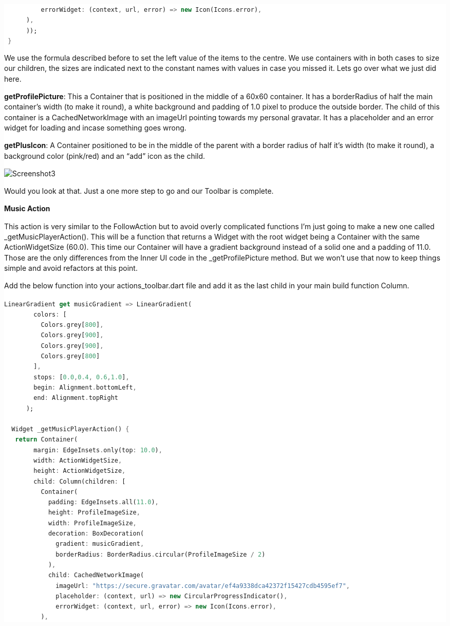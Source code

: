 ```dart
          errorWidget: (context, url, error) => new Icon(Icons.error),
      ),
      ));
 }
```

We use the formula described before to set the left value of the items to the centre. We use containers with in both cases to size our children, the sizes are indicated next to the constant names with values in case you missed it. Lets go over what we just did here.

**getProfilePicture**: This a Container that is positioned in the middle of a 60x60 container. It has a borderRadius of half the main container’s width (to make it round), a white background and padding of 1.0 pixel to produce the outside border. The child of this container is a CachedNetworkImage with an imageUrl pointing towards my personal gravatar. It has a placeholder and an error widget for loading and incase something goes wrong.

**getPlusIcon**: A Container positioned to be in the middle of the parent with a border radius of half it’s width (to make it round), a background color (pink/red) and an “add” icon as the child.

![Screenshot3](../../images/001a/001a-emulator3.jpg)

Would you look at that. Just a one more step to go and our Toolbar is complete.

**Music Action**

This action is very similar to the FollowAction but to avoid overly complicated functions I’m just going to make a new one called _getMusicPlayerAction(). This will be a function that returns a Widget with the root widget being a Container with the same ActionWidgetSize (60.0). This time our Container will have a gradient background instead of a solid one and a padding of 11.0. Those are the only differences from the Inner UI code in the _getProfilePicture method. But we won’t use that now to keep things simple and avoid refactors at this point.

Add the below function into your actions_toolbar.dart file and add it as the last child in your main build function Column.

```dart
LinearGradient get musicGradient => LinearGradient(
        colors: [
          Colors.grey[800],
          Colors.grey[900],
          Colors.grey[900],
          Colors.grey[800]
        ],
        stops: [0.0,0.4, 0.6,1.0],
        begin: Alignment.bottomLeft,
        end: Alignment.topRight
      );

  Widget _getMusicPlayerAction() {
   return Container(
        margin: EdgeInsets.only(top: 10.0),
        width: ActionWidgetSize, 
        height: ActionWidgetSize,
        child: Column(children: [
          Container(
            padding: EdgeInsets.all(11.0),
            height: ProfileImageSize, 
            width: ProfileImageSize,
            decoration: BoxDecoration(
              gradient: musicGradient,
              borderRadius: BorderRadius.circular(ProfileImageSize / 2)
            ),
            child: CachedNetworkImage(
              imageUrl: "https://secure.gravatar.com/avatar/ef4a9338dca42372f15427cdb4595ef7",
              placeholder: (context, url) => new CircularProgressIndicator(),
              errorWidget: (context, url, error) => new Icon(Icons.error),
          ),
```